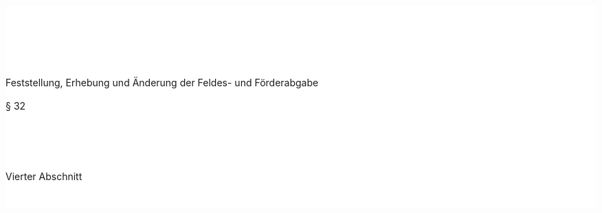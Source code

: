</td>

</tr>

<tr>

<td style align="left" valign="top" charoff="50">

 

</td>

<td style align="left" valign="top" charoff="50">

 

</td>

<td style align="left" valign="top" charoff="50">

 

</td>

<td style colspan="2" align="left" valign="top" charoff="50">

Feststellung, Erhebung und Änderung der Feldes- und Förderabgabe

</td>

<td style align="left" valign="bottom" charoff="50">

§ 32

</td>

</tr>

<tr>

<td style align="left" valign="top" charoff="50">

 

</td>

<td style align="left" valign="top" charoff="50">

 

</td>

<td style colspan="3" align="left" valign="top" charoff="50">

Vierter Abschnitt

</td>

<td style align="left" valign="top" charoff="50">

 

</td>

</tr>

<tr>

<td style align="left" valign="top" charoff="50">
